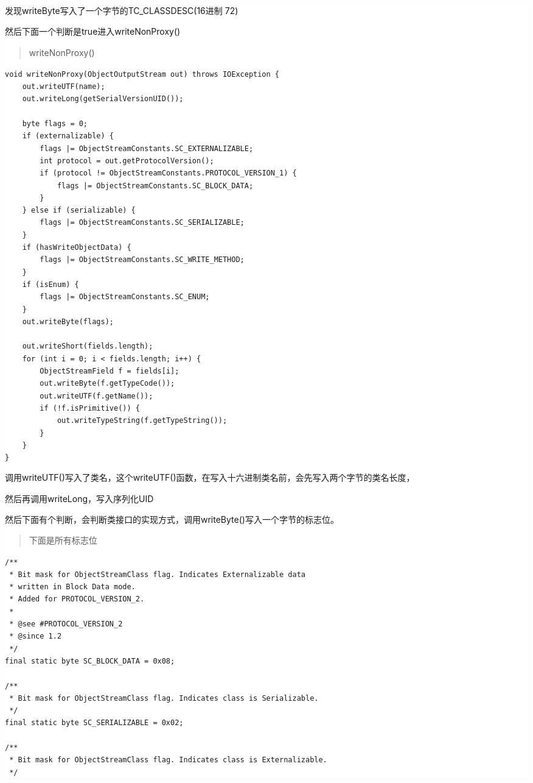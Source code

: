    发现writeByte写入了一个字节的TC_CLASSDESC(16进制 72)

   然后下面一个判断是true进入writeNonProxy()

   > writeNonProxy()

   ```
   void writeNonProxy(ObjectOutputStream out) throws IOException {
       out.writeUTF(name);
       out.writeLong(getSerialVersionUID());
   
       byte flags = 0;
       if (externalizable) {
           flags |= ObjectStreamConstants.SC_EXTERNALIZABLE;
           int protocol = out.getProtocolVersion();
           if (protocol != ObjectStreamConstants.PROTOCOL_VERSION_1) {
               flags |= ObjectStreamConstants.SC_BLOCK_DATA;
           }
       } else if (serializable) {
           flags |= ObjectStreamConstants.SC_SERIALIZABLE;
       }
       if (hasWriteObjectData) {
           flags |= ObjectStreamConstants.SC_WRITE_METHOD;
       }
       if (isEnum) {
           flags |= ObjectStreamConstants.SC_ENUM;
       }
       out.writeByte(flags);
   
       out.writeShort(fields.length);
       for (int i = 0; i < fields.length; i++) {
           ObjectStreamField f = fields[i];
           out.writeByte(f.getTypeCode());
           out.writeUTF(f.getName());
           if (!f.isPrimitive()) {
               out.writeTypeString(f.getTypeString());
           }
       }
   }
   ```

   调用writeUTF()写入了类名，这个writeUTF()函数，在写入十六进制类名前，会先写入两个字节的类名长度，

   然后再调用writeLong，写入序列化UID

   然后下面有个判断，会判断类接口的实现方式，调用writeByte()写入一个字节的标志位。

   > 下面是所有标志位

   ```
   /**
    * Bit mask for ObjectStreamClass flag. Indicates Externalizable data
    * written in Block Data mode.
    * Added for PROTOCOL_VERSION_2.
    *
    * @see #PROTOCOL_VERSION_2
    * @since 1.2
    */
   final static byte SC_BLOCK_DATA = 0x08;
   
   /**
    * Bit mask for ObjectStreamClass flag. Indicates class is Serializable.
    */
   final static byte SC_SERIALIZABLE = 0x02;
   
   /**
    * Bit mask for ObjectStreamClass flag. Indicates class is Externalizable.
    */
   ```